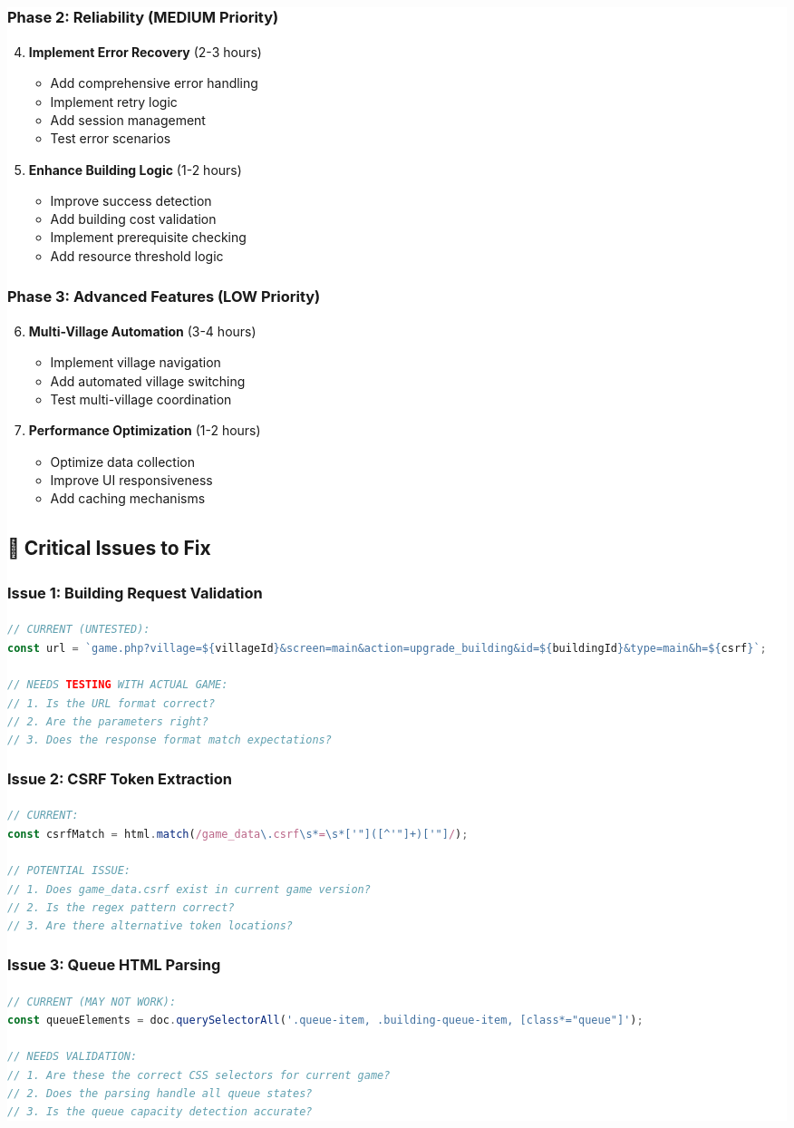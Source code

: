 ### **Phase 2: Reliability (MEDIUM Priority)**

4. **Implement Error Recovery** (2-3 hours)
   - Add comprehensive error handling
   - Implement retry logic
   - Add session management
   - Test error scenarios

5. **Enhance Building Logic** (1-2 hours)
   - Improve success detection
   - Add building cost validation
   - Implement prerequisite checking
   - Add resource threshold logic

### **Phase 3: Advanced Features (LOW Priority)**

6. **Multi-Village Automation** (3-4 hours)
   - Implement village navigation
   - Add automated village switching
   - Test multi-village coordination

7. **Performance Optimization** (1-2 hours)
   - Optimize data collection
   - Improve UI responsiveness
   - Add caching mechanisms

## 🚨 **Critical Issues to Fix**

### **Issue 1: Building Request Validation**
```javascript
// CURRENT (UNTESTED):
const url = `game.php?village=${villageId}&screen=main&action=upgrade_building&id=${buildingId}&type=main&h=${csrf}`;

// NEEDS TESTING WITH ACTUAL GAME:
// 1. Is the URL format correct?
// 2. Are the parameters right?
// 3. Does the response format match expectations?
```

### **Issue 2: CSRF Token Extraction**
```javascript
// CURRENT:
const csrfMatch = html.match(/game_data\.csrf\s*=\s*['"]([^'"]+)['"]/);

// POTENTIAL ISSUE:
// 1. Does game_data.csrf exist in current game version?
// 2. Is the regex pattern correct?
// 3. Are there alternative token locations?
```

### **Issue 3: Queue HTML Parsing**
```javascript
// CURRENT (MAY NOT WORK):
const queueElements = doc.querySelectorAll('.queue-item, .building-queue-item, [class*="queue"]');

// NEEDS VALIDATION:
// 1. Are these the correct CSS selectors for current game?
// 2. Does the parsing handle all queue states?
// 3. Is the queue capacity detection accurate?
```
